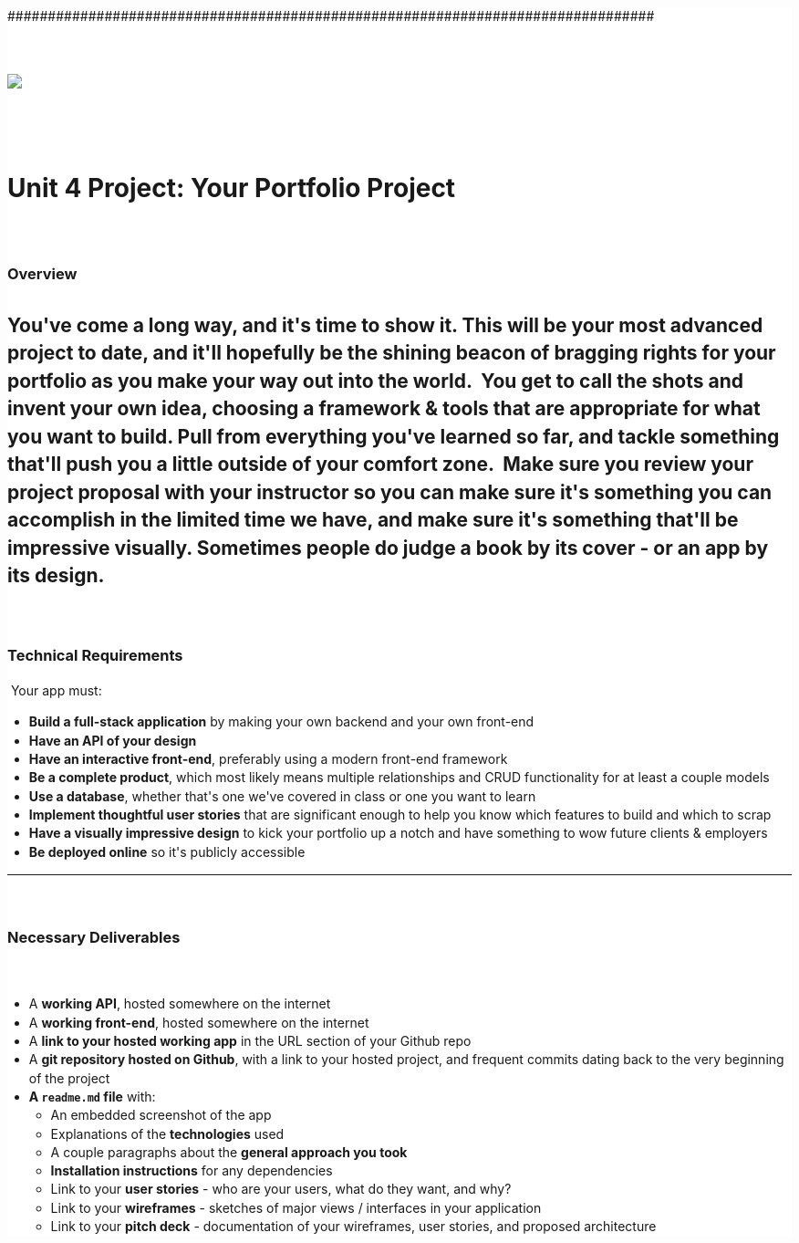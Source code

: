 
################################################################################



# ![](https://ga-dash.s3.amazonaws.com/production/assets/logo-9f88ae6c9c3871690e33280fcf557f33.png)
​
# Unit 4 Project: Your Portfolio Project
​
### Overview
​
**You've come a long way, and it's time to show it.** This will be your most advanced project to date, and it'll hopefully be the shining beacon of bragging rights for your portfolio as you make your way out into the world.
​
**You get to call the shots and invent your own idea**, choosing a framework & tools that are appropriate for what you want to build. Pull from everything you've learned so far, and **tackle something that'll push you a little outside of your comfort zone.**
​
Make sure you review your project proposal with your instructor so you can make sure it's **something you can accomplish in the limited time we have**, and make sure it's **something that'll be impressive visually**. Sometimes people do judge a book by its cover - or an app by its design.
​
---
​
### Technical Requirements
​
Your app must:
​
* **Build a full-stack application** by making your own backend and your own front-end
* **Have an API of your design**
* **Have an interactive front-end**, preferably using a modern front-end framework
* **Be a complete product**, which most likely means multiple relationships and CRUD functionality for at least a couple models
* **Use a database**, whether that's one we've covered in class or one you want to learn
* **Implement thoughtful user stories** that are significant enough to help you know which features to build and which to scrap
* **Have a visually impressive design** to kick your portfolio up a notch and have something to wow future clients & employers
* **Be deployed online** so it's publicly accessible
​
---
​
### Necessary Deliverables
​
* A **working API**, hosted somewhere on the internet
* A **working front-end**, hosted somewhere on the internet
* A **link to your hosted working app** in the URL section of your Github repo
* A **git repository hosted on Github**, with a link to your hosted project, and frequent commits dating back to the very beginning of the project
* **A ``readme.md`` file** with:
    * An embedded screenshot of the app
    * Explanations of the **technologies** used
    * A couple paragraphs about the **general approach you took**
    * **Installation instructions** for any dependencies
    * Link to your **user stories** - who are your users, what do they want, and why?
    * Link to your **wireframes** - sketches of major views / interfaces in your application
    * Link to your **pitch deck** - documentation of your wireframes, user stories, and proposed architecture
